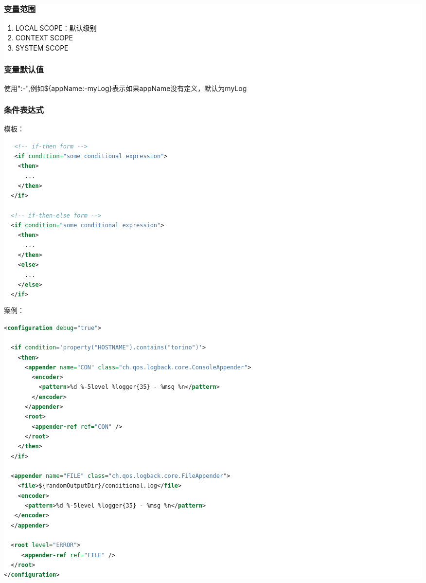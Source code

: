 ### 变量范围

1. LOCAL SCOPE：默认级别
2. CONTEXT SCOPE
3. SYSTEM SCOPE

### 变量默认值

使用":-",例如${appName:-myLog}表示如果appName没有定义，默认为myLog

### 条件表达式

模板：

```xml
   <!-- if-then form -->
   <if condition="some conditional expression">
    <then>
      ...
    </then>
  </if>
  
  <!-- if-then-else form -->
  <if condition="some conditional expression">
    <then>
      ...
    </then>
    <else>
      ...
    </else>    
  </if>
```

案例：

```xml
<configuration debug="true">

  <if condition='property("HOSTNAME").contains("torino")'>
    <then>
      <appender name="CON" class="ch.qos.logback.core.ConsoleAppender">
        <encoder>
          <pattern>%d %-5level %logger{35} - %msg %n</pattern>
        </encoder>
      </appender>
      <root>
        <appender-ref ref="CON" />
      </root>
    </then>
  </if>

  <appender name="FILE" class="ch.qos.logback.core.FileAppender">
    <file>${randomOutputDir}/conditional.log</file>
    <encoder>
      <pattern>%d %-5level %logger{35} - %msg %n</pattern>
   </encoder>
  </appender>

  <root level="ERROR">
     <appender-ref ref="FILE" />
  </root>
</configuration>
```
